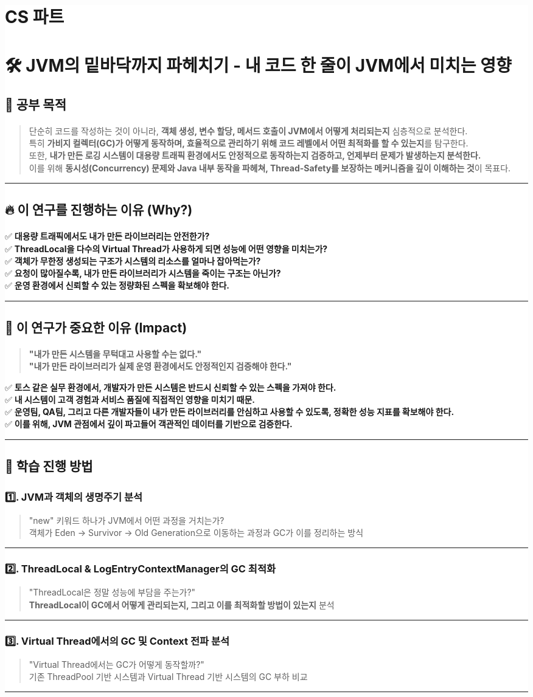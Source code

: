 # CS 파트 

# 🛠️ JVM의 밑바닥까지 파헤치기 - 내 코드 한 줄이 JVM에서 미치는 영향

## **📌 공부 목적**
> 단순히 코드를 작성하는 것이 아니라, **객체 생성, 변수 할당, 메서드 호출이 JVM에서 어떻게 처리되는지** 심층적으로 분석한다.  
> 특히 **가비지 컬렉터(GC)가 어떻게 동작하며, 효율적으로 관리하기 위해 코드 레벨에서 어떤 최적화를 할 수 있는지**를 탐구한다.  
> 또한, **내가 만든 로깅 시스템이 대용량 트래픽 환경에서도 안정적으로 동작하는지 검증하고, 언제부터 문제가 발생하는지 분석한다.**  
> 이를 위해 **동시성(Concurrency) 문제와 Java 내부 동작을 파헤쳐, Thread-Safety를 보장하는 메커니즘을 깊이 이해하는 것**이 목표다.

---

## **🔥 이 연구를 진행하는 이유 (Why?)**
✅ **대용량 트래픽에서도 내가 만든 라이브러리는 안전한가?**  
✅ **ThreadLocal을 다수의 Virtual Thread가 사용하게 되면 성능에 어떤 영향을 미치는가?**  
✅ **객체가 무한정 생성되는 구조가 시스템의 리소스를 얼마나 잡아먹는가?**  
✅ **요청이 많아질수록, 내가 만든 라이브러리가 시스템을 죽이는 구조는 아닌가?**  
✅ **운영 환경에서 신뢰할 수 있는 정량화된 스펙을 확보해야 한다.**

---

## **📖 이 연구가 중요한 이유 (Impact)**
> **"내가 만든 시스템을 무턱대고 사용할 수는 없다."**  
> **"내가 만든 라이브러리가 실제 운영 환경에서도 안정적인지 검증해야 한다."**

✅ **토스 같은 실무 환경에서, 개발자가 만든 시스템은 반드시 신뢰할 수 있는 스펙을 가져야 한다.**  
✅ **내 시스템이 고객 경험과 서비스 품질에 직접적인 영향을 미치기 때문.**  
✅ **운영팀, QA팀, 그리고 다른 개발자들이 내가 만든 라이브러리를 안심하고 사용할 수 있도록, 정확한 성능 지표를 확보해야 한다.**  
✅ **이를 위해, JVM 관점에서 깊이 파고들어 객관적인 데이터를 기반으로 검증한다.**

---

## **📖 학습 진행 방법**
### **1️⃣. JVM과 객체의 생명주기 분석**
> "new" 키워드 하나가 JVM에서 어떤 과정을 거치는가?  
> 객체가 Eden → Survivor → Old Generation으로 이동하는 과정과 GC가 이를 정리하는 방식

---

### **2️⃣. ThreadLocal & LogEntryContextManager의 GC 최적화**
> "ThreadLocal은 정말 성능에 부담을 주는가?"  
> **ThreadLocal이 GC에서 어떻게 관리되는지, 그리고 이를 최적화할 방법이 있는지** 분석

---

### **3️⃣. Virtual Thread에서의 GC 및 Context 전파 분석**
> "Virtual Thread에서는 GC가 어떻게 동작할까?"  
> 기존 ThreadPool 기반 시스템과 Virtual Thread 기반 시스템의 GC 부하 비교

---